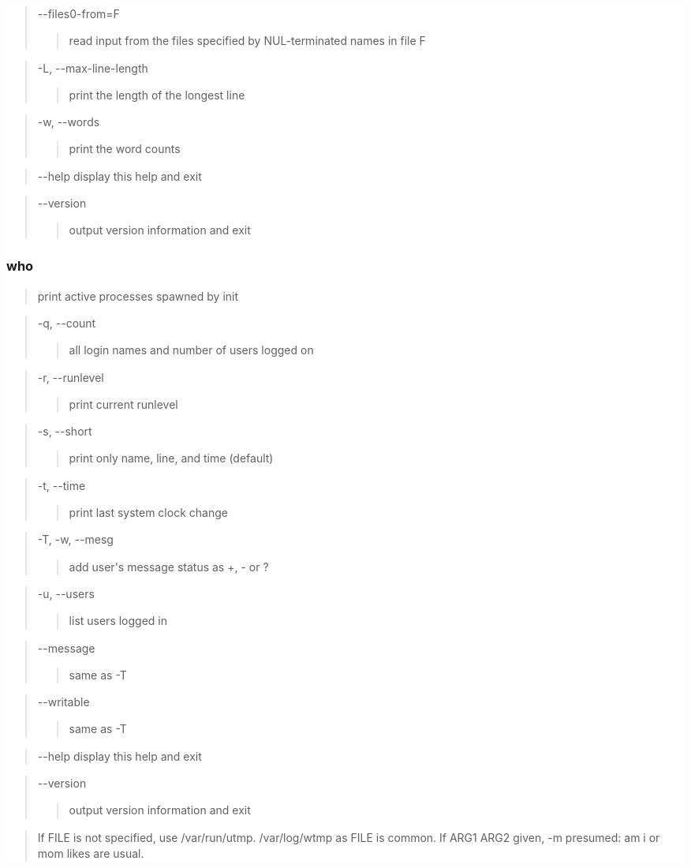 
> --files0-from=F
> > read input from the files specified by NUL-terminated names in file F


> -L, --max-line-length
> > print the length of the longest line


> -w, --words
> > print the word counts


> --help display this help and exit

> --version
> > output version information and exit


### who ###


> print active processes spawned by init

> -q, --count
> > all login names and number of users logged on


> -r, --runlevel
> > print current runlevel


> -s, --short
> > print only name, line, and time (default)


> -t, --time
> > print last system clock change


> -T, -w, --mesg
> > add user's message status as +, - or ?


> -u, --users
> > list users logged in


> --message
> > same as -T


> --writable
> > same as -T


> --help display this help and exit

> --version
> > output version information and exit


> If FILE is not specified, use /var/run/utmp.  /var/log/wtmp as FILE is common.  If ARG1 ARG2  given,
-m presumed: am i or mom likes are usual.
